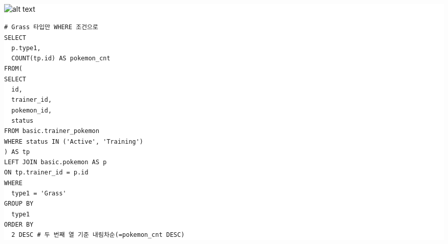 ```
```
![alt text](../Assignment_25_1/images/w5/스크린샷%202025-05-11%20오후%204.50.43.png)

```
# Grass 타입만 WHERE 조건으로
SELECT
  p.type1,
  COUNT(tp.id) AS pokemon_cnt
FROM(
SELECT
  id,
  trainer_id,
  pokemon_id,
  status
FROM basic.trainer_pokemon
WHERE status IN ('Active', 'Training')
) AS tp
LEFT JOIN basic.pokemon AS p
ON tp.trainer_id = p.id
WHERE
  type1 = 'Grass'
GROUP BY
  type1
ORDER BY
  2 DESC # 두 번째 열 기준 내림차순(=pokemon_cnt DESC)
```